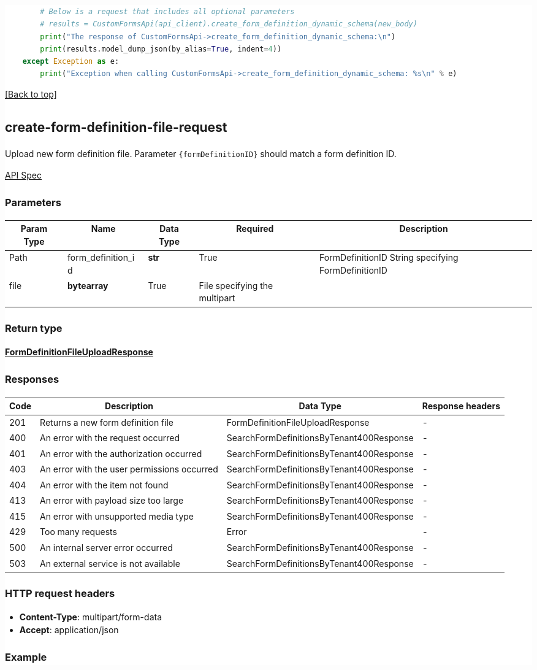 ```python
        # Below is a request that includes all optional parameters
        # results = CustomFormsApi(api_client).create_form_definition_dynamic_schema(new_body)
        print("The response of CustomFormsApi->create_form_definition_dynamic_schema:\n")
        print(results.model_dump_json(by_alias=True, indent=4))
    except Exception as e:
        print("Exception when calling CustomFormsApi->create_form_definition_dynamic_schema: %s\n" % e)
```



[[Back to top]](#) 

## create-form-definition-file-request
Upload new form definition file.
Parameter `{formDefinitionID}` should match a form definition ID.

[API Spec](https://developer.sailpoint.com/docs/api/v2024/create-form-definition-file-request)

### Parameters 

Param Type | Name | Data Type | Required  | Description
------------- | ------------- | ------------- | ------------- | ------------- 
Path   | form_definition_id | **str** | True  | FormDefinitionID  String specifying FormDefinitionID
   | file | **bytearray** | True  | File specifying the multipart

### Return type
[**FormDefinitionFileUploadResponse**](../models/form-definition-file-upload-response)

### Responses
Code | Description  | Data Type | Response headers |
------------- | ------------- | ------------- |------------------|
201 | Returns a new form definition file | FormDefinitionFileUploadResponse |  -  |
400 | An error with the request occurred | SearchFormDefinitionsByTenant400Response |  -  |
401 | An error with the authorization occurred | SearchFormDefinitionsByTenant400Response |  -  |
403 | An error with the user permissions occurred | SearchFormDefinitionsByTenant400Response |  -  |
404 | An error with the item not found | SearchFormDefinitionsByTenant400Response |  -  |
413 | An error with payload size too large | SearchFormDefinitionsByTenant400Response |  -  |
415 | An error with unsupported media type | SearchFormDefinitionsByTenant400Response |  -  |
429 | Too many requests | Error |  -  |
500 | An internal server error occurred | SearchFormDefinitionsByTenant400Response |  -  |
503 | An external service is not available | SearchFormDefinitionsByTenant400Response |  -  |

### HTTP request headers
 - **Content-Type**: multipart/form-data
 - **Accept**: application/json

### Example
